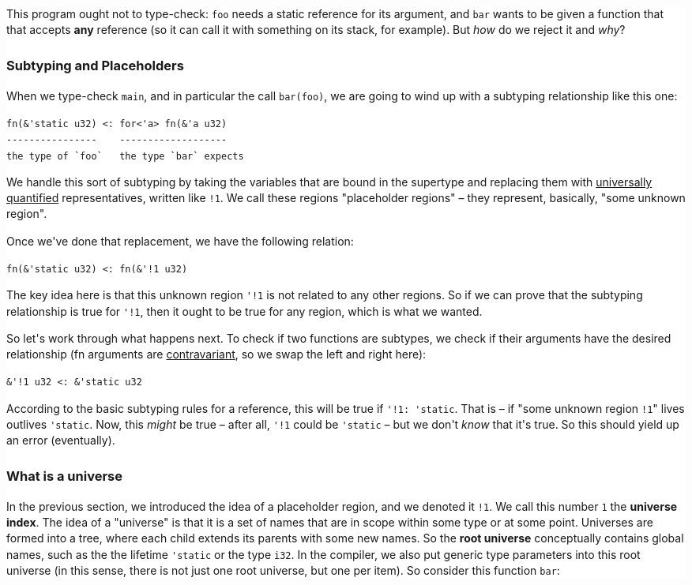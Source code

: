This program ought not to type-check: `foo` needs a static reference
for its argument, and `bar` wants to be given a function that that
accepts **any** reference (so it can call it with something on its
stack, for example). But *how* do we reject it and *why*?

### Subtyping and Placeholders

When we type-check `main`, and in particular the call `bar(foo)`, we
are going to wind up with a subtyping relationship like this one:

```text
fn(&'static u32) <: for<'a> fn(&'a u32)
----------------    -------------------
the type of `foo`   the type `bar` expects
```

We handle this sort of subtyping by taking the variables that are
bound in the supertype and replacing them with
[universally quantified](../appendix/background.html#quantified)
representatives, written like `!1`. We call these regions "placeholder
regions" – they represent, basically, "some unknown region".

Once we've done that replacement, we have the following relation:

```text
fn(&'static u32) <: fn(&'!1 u32)
```

The key idea here is that this unknown region `'!1` is not related to
any other regions. So if we can prove that the subtyping relationship
is true for `'!1`, then it ought to be true for any region, which is
what we wanted.

So let's work through what happens next. To check if two functions are
subtypes, we check if their arguments have the desired relationship
(fn arguments are [contravariant](../appendix/background.html#variance), so
we swap the left and right here):

```text
&'!1 u32 <: &'static u32
```

According to the basic subtyping rules for a reference, this will be
true if `'!1: 'static`. That is – if "some unknown region `!1`" lives
outlives `'static`. Now, this *might* be true – after all, `'!1`
could be `'static` – but we don't *know* that it's true. So this
should yield up an error (eventually).

### What is a universe

In the previous section, we introduced the idea of a placeholder
region, and we denoted it `!1`. We call this number `1` the **universe
index**. The idea of a "universe" is that it is a set of names that
are in scope within some type or at some point. Universes are formed
into a tree, where each child extends its parents with some new names.
So the **root universe** conceptually contains global names, such as
the the lifetime `'static` or the type `i32`. In the compiler, we also
put generic type parameters into this root universe (in this sense,
there is not just one root universe, but one per item). So consider
this function `bar`:
